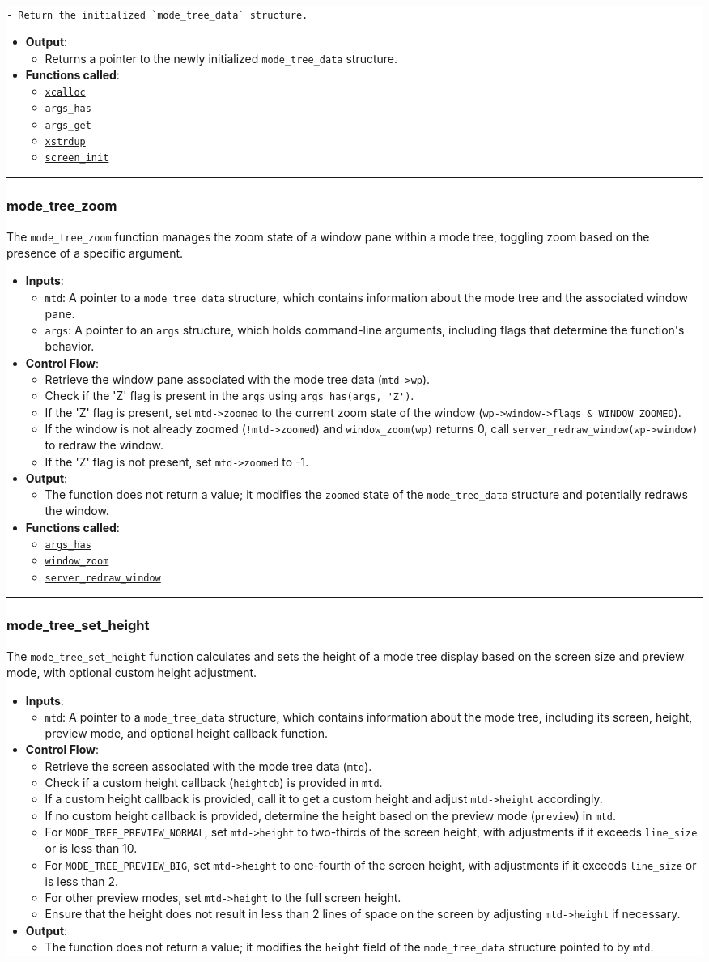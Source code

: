     - Return the initialized `mode_tree_data` structure.
- **Output**:
    - Returns a pointer to the newly initialized `mode_tree_data` structure.
- **Functions called**:
    - [`xcalloc`](xmalloc.c.driver.md#xcalloc)
    - [`args_has`](arguments.c.driver.md#args_has)
    - [`args_get`](arguments.c.driver.md#args_get)
    - [`xstrdup`](xmalloc.c.driver.md#xstrdup)
    - [`screen_init`](screen.c.driver.md#screen_init)


---
### mode_tree_zoom
The `mode_tree_zoom` function manages the zoom state of a window pane within a mode tree, toggling zoom based on the presence of a specific argument.
- **Inputs**:
    - `mtd`: A pointer to a `mode_tree_data` structure, which contains information about the mode tree and the associated window pane.
    - `args`: A pointer to an `args` structure, which holds command-line arguments, including flags that determine the function's behavior.
- **Control Flow**:
    - Retrieve the window pane associated with the mode tree data (`mtd->wp`).
    - Check if the 'Z' flag is present in the `args` using `args_has(args, 'Z')`.
    - If the 'Z' flag is present, set `mtd->zoomed` to the current zoom state of the window (`wp->window->flags & WINDOW_ZOOMED`).
    - If the window is not already zoomed (`!mtd->zoomed`) and `window_zoom(wp)` returns 0, call `server_redraw_window(wp->window)` to redraw the window.
    - If the 'Z' flag is not present, set `mtd->zoomed` to -1.
- **Output**:
    - The function does not return a value; it modifies the `zoomed` state of the `mode_tree_data` structure and potentially redraws the window.
- **Functions called**:
    - [`args_has`](arguments.c.driver.md#args_has)
    - [`window_zoom`](window.c.driver.md#window_zoom)
    - [`server_redraw_window`](server-fn.c.driver.md#server_redraw_window)


---
### mode_tree_set_height
The `mode_tree_set_height` function calculates and sets the height of a mode tree display based on the screen size and preview mode, with optional custom height adjustment.
- **Inputs**:
    - `mtd`: A pointer to a `mode_tree_data` structure, which contains information about the mode tree, including its screen, height, preview mode, and optional height callback function.
- **Control Flow**:
    - Retrieve the screen associated with the mode tree data (`mtd`).
    - Check if a custom height callback (`heightcb`) is provided in `mtd`.
    - If a custom height callback is provided, call it to get a custom height and adjust `mtd->height` accordingly.
    - If no custom height callback is provided, determine the height based on the preview mode (`preview`) in `mtd`.
    - For `MODE_TREE_PREVIEW_NORMAL`, set `mtd->height` to two-thirds of the screen height, with adjustments if it exceeds `line_size` or is less than 10.
    - For `MODE_TREE_PREVIEW_BIG`, set `mtd->height` to one-fourth of the screen height, with adjustments if it exceeds `line_size` or is less than 2.
    - For other preview modes, set `mtd->height` to the full screen height.
    - Ensure that the height does not result in less than 2 lines of space on the screen by adjusting `mtd->height` if necessary.
- **Output**:
    - The function does not return a value; it modifies the `height` field of the `mode_tree_data` structure pointed to by `mtd`.
